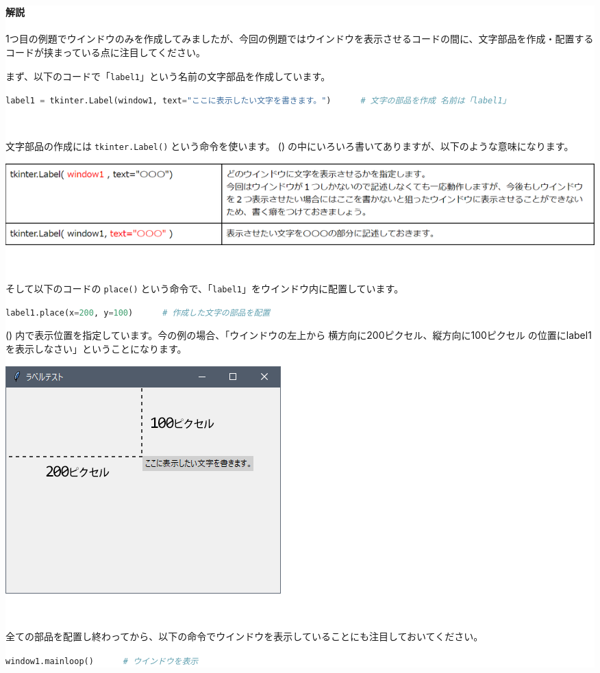 

#### 解説

1つ目の例題でウインドウのみを作成してみましたが、今回の例題ではウインドウを表示させるコードの間に、文字部品を作成・配置するコードが挟まっている点に注目してください。

まず、以下のコードで「`label1`」という名前の文字部品を作成しています。

```python
label1 = tkinter.Label(window1, text="ここに表示したい文字を書きます。")      # 文字の部品を作成 名前は「label1」
```

　

文字部品の作成には `tkinter.Label()` という命令を使います。
() の中にいろいろ書いてありますが、以下のような意味になります。

![image-20210616135907353](assets/image-20210616135907353.png)

　


そして以下のコードの `place()` という命令で、「`label1`」をウインドウ内に配置しています。

```python
label1.place(x=200, y=100)      # 作成した文字の部品を配置
```

() 内で表示位置を指定しています。今の例の場合、「ウインドウの左上から 横方向に200ピクセル、縦方向に100ピクセル の位置にlabel1 を表示しなさい」ということになります。

![img](assets/image27.png)

　

全ての部品を配置し終わってから、以下の命令でウインドウを表示していることにも注目しておいてください。

```python
window1.mainloop()      # ウインドウを表示
```
